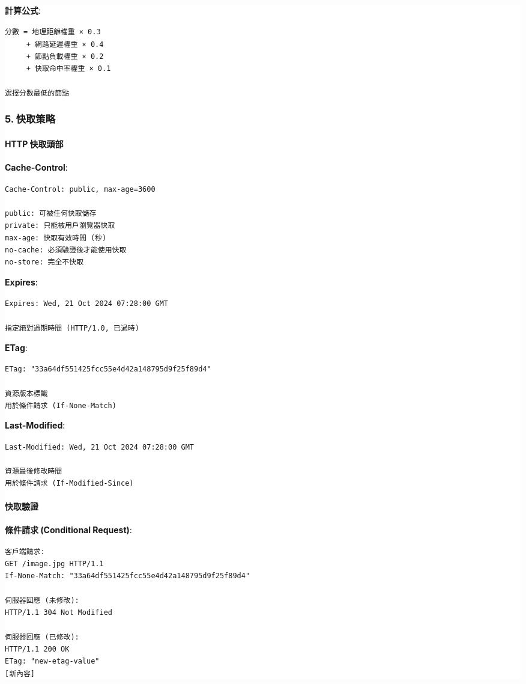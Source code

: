 **計算公式**:
```
分數 = 地理距離權重 × 0.3
     + 網路延遲權重 × 0.4
     + 節點負載權重 × 0.2
     + 快取命中率權重 × 0.1

選擇分數最低的節點
```

### 5. 快取策略

#### HTTP 快取頭部

**Cache-Control**:
```http
Cache-Control: public, max-age=3600

public: 可被任何快取儲存
private: 只能被用戶瀏覽器快取
max-age: 快取有效時間 (秒)
no-cache: 必須驗證後才能使用快取
no-store: 完全不快取
```

**Expires**:
```http
Expires: Wed, 21 Oct 2024 07:28:00 GMT

指定絕對過期時間 (HTTP/1.0, 已過時)
```

**ETag**:
```http
ETag: "33a64df551425fcc55e4d42a148795d9f25f89d4"

資源版本標識
用於條件請求 (If-None-Match)
```

**Last-Modified**:
```http
Last-Modified: Wed, 21 Oct 2024 07:28:00 GMT

資源最後修改時間
用於條件請求 (If-Modified-Since)
```

#### 快取驗證

**條件請求 (Conditional Request)**:

```http
客戶端請求:
GET /image.jpg HTTP/1.1
If-None-Match: "33a64df551425fcc55e4d42a148795d9f25f89d4"

伺服器回應 (未修改):
HTTP/1.1 304 Not Modified

伺服器回應 (已修改):
HTTP/1.1 200 OK
ETag: "new-etag-value"
[新內容]
```
